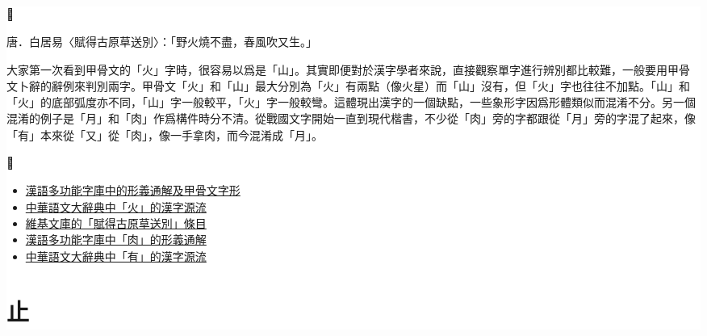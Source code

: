 💬

唐．白居易〈賦得古原草送別〉：「野火燒不盡，春風吹又生。」



大家第一次看到甲骨文的「火」字時，很容易以爲是「山」。其實即便對於漢字學者來說，直接觀察單字進行辨別都比較難，一般要用甲骨文卜辭的辭例來判別兩字。甲骨文「火」和「山」最大分別為「火」有兩點（像火星）而「山」沒有，但「火」字也往往不加點。「山」和「火」的底部弧度亦不同，「山」字一般較平，「火」字一般較彎。這體現出漢字的一個缺點，一些象形字因爲形體類似而混淆不分。另一個混淆的例子是「月」和「肉」作爲構件時分不清。從戰國文字開始一直到現代楷書，不少從「肉」旁的字都跟從「月」旁的字混了起來，像「有」本來從「又」從「肉」，像一手拿肉，而今混淆成「月」。

📖

* [漢語多功能字庫中的形義通解及甲骨文字形](https://humanum.arts.cuhk.edu.hk/Lexis/lexi-mf/search.php?word=%E7%81%AB)
* [中華語文大辭典中「火」的漢字源流](http://www.chinese-linguipedia.org/search_source_inner.html?word=%E7%81%AB)
* [維基文庫的「賦得古原草送別」條目](https://zh.wikisource.org/zh-hant/%E8%B3%A6%E5%BE%97%E5%8F%A4%E5%8E%9F%E8%8D%89%E9%80%81%E5%88%A5)
* [漢語多功能字庫中「肉」的形義通解](https://humanum.arts.cuhk.edu.hk/Lexis/lexi-mf/search.php?word=%E8%82%89)
* [中華語文大辭典中「有」的漢字源流](http://www.chinese-linguipedia.org/search_source_inner.html?word=%E6%9C%89)

# 止
